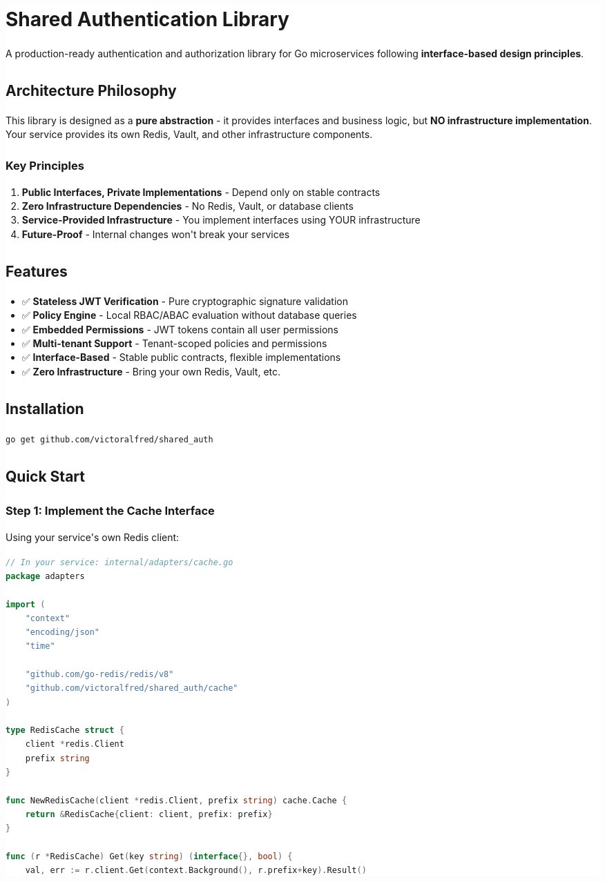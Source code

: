 # Shared Authentication Library

A production-ready authentication and authorization library for Go microservices following **interface-based design principles**.

## Architecture Philosophy

This library is designed as a **pure abstraction** - it provides interfaces and business logic, but **NO infrastructure implementation**. Your service provides its own Redis, Vault, and other infrastructure components.

### Key Principles

1. **Public Interfaces, Private Implementations** - Depend only on stable contracts
2. **Zero Infrastructure Dependencies** - No Redis, Vault, or database clients
3. **Service-Provided Infrastructure** - You implement interfaces using YOUR infrastructure
4. **Future-Proof** - Internal changes won't break your services

## Features

- ✅ **Stateless JWT Verification** - Pure cryptographic signature validation
- ✅ **Policy Engine** - Local RBAC/ABAC evaluation without database queries
- ✅ **Embedded Permissions** - JWT tokens contain all user permissions
- ✅ **Multi-tenant Support** - Tenant-scoped policies and permissions
- ✅ **Interface-Based** - Stable public contracts, flexible implementations
- ✅ **Zero Infrastructure** - Bring your own Redis, Vault, etc.

## Installation

```bash
go get github.com/victoralfred/shared_auth
```

## Quick Start

### Step 1: Implement the Cache Interface

Using your service's own Redis client:

```go
// In your service: internal/adapters/cache.go
package adapters

import (
    "context"
    "encoding/json"
    "time"

    "github.com/go-redis/redis/v8"
    "github.com/victoralfred/shared_auth/cache"
)

type RedisCache struct {
    client *redis.Client
    prefix string
}

func NewRedisCache(client *redis.Client, prefix string) cache.Cache {
    return &RedisCache{client: client, prefix: prefix}
}

func (r *RedisCache) Get(key string) (interface{}, bool) {
    val, err := r.client.Get(context.Background(), r.prefix+key).Result()
```